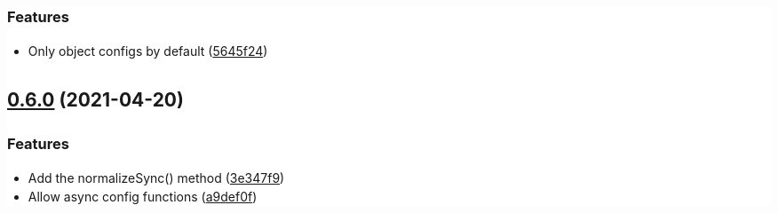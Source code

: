 
### Features

* Only object configs by default ([5645f24](https://www.github.com/humanwhocodes/config-array/commit/5645f241b2412a3263a02ef9e3a9bd19cc86035d))

## [0.6.0](https://www.github.com/humanwhocodes/config-array/compare/v0.5.0...v0.6.0) (2021-04-20)


### Features

* Add the normalizeSync() method ([3e347f9](https://www.github.com/humanwhocodes/config-array/commit/3e347f9d77c5ca2b15995e75ff7bc4fb96b7d66e))
* Allow async config functions ([a9def0f](https://www.github.com/humanwhocodes/config-array/commit/a9def0faf579c223349dfe08d2486756840538c3))
